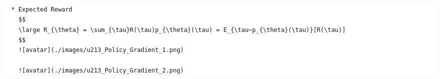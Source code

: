       * Expected Reward
        $$
        \large R_{\theta} = \sum_{\tau}R(\tau)p_{\theta}(\tau) = E_{\tau~p_{\theta}(\tau)}[R(\tau)]
        $$
        ![avatar](./images/u213_Policy_Gradient_1.png)

        ![avatar](./images/u213_Policy_Gradient_2.png)
